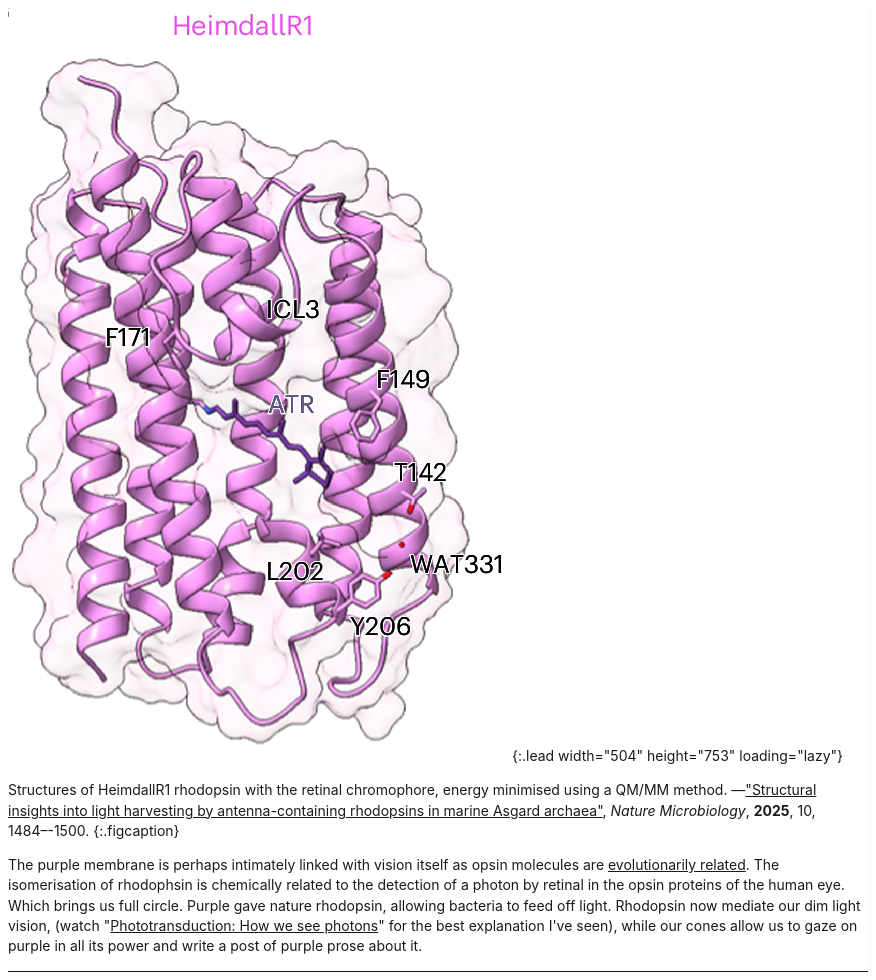 ![HemdallR1 archaeal rhodopsin](/images/heimdallR1_retinal.png){:.lead width="504" height="753" loading="lazy"}

Structures of HeimdallR1 rhodopsin with the retinal chromophore, energy minimised using a QM/MM method. —["Structural insights into light harvesting by antenna-containing rhodopsins in marine Asgard archaea"](https://doi.org/10.1038/s41564-025-02016-5), *Nature Microbiology*, **2025**, 10, 1484–-1500. 
{:.figcaption} 

The purple membrane is perhaps intimately linked with vision itself as opsin molecules are [evolutionarily related](https://doi.org/10.1098/rstb.2009.0051). The isomerisation of rhodophsin is chemically related to the detection of a photon by retinal in the opsin proteins of the human eye. Which brings us full circle. Purple gave nature rhodopsin, allowing bacteria to feed off light. Rhodopsin now mediate our dim light vision, (watch "[Phototransduction: How we see photons](https://youtu.be/NjrFe7JHY1o?si=e89wfi5EBwqwzfvc)" for the best explanation I've seen), while our cones allow us to gaze on purple in all its power and write a post of purple prose about it. 

---